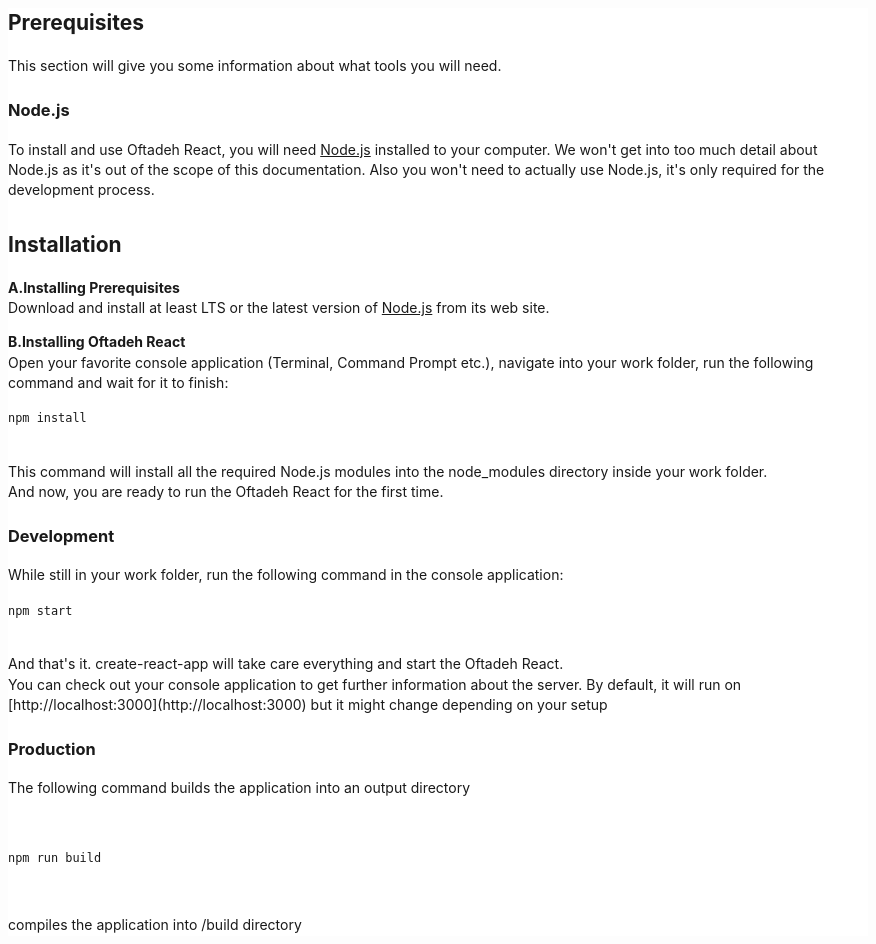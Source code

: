 ## Prerequisites
This section will give you some information about what tools you will need.

### Node.js
To install and use Oftadeh React, you will need [Node.js](https://nodejs.org/) installed to your computer. We won't get into too much detail about Node.js as it's out of the scope of this documentation. Also you won't need to actually use Node.js, it's only required for the development process.

## Installation
**A.Installing Prerequisites**
<br />
Download and install at least LTS or the latest version of [Node.js](https://nodejs.org/) from its web site.

**B.Installing Oftadeh React**
<br />
Open your favorite console application (Terminal, Command Prompt etc.), navigate into your work folder, run the following command and wait for it to finish:
<br />

`npm install`

<br />
This command will install all the required Node.js modules into the node_modules directory inside your work folder.

<br />
And now, you are ready to run the Oftadeh React for the first time.

### Development
While still in your work folder, run the following command in the console application:
<br />

`npm start`

<br />
And that's it. create-react-app will take care everything and start the Oftadeh React.

<br />
You can check out your console application to get further information about the server. By default, it will run on [http://localhost:3000](http://localhost:3000) but it might change depending on your setup

### Production
The following command builds the application into an output directory

<br />

`npm run build`

<br />

compiles the application into /build directory
